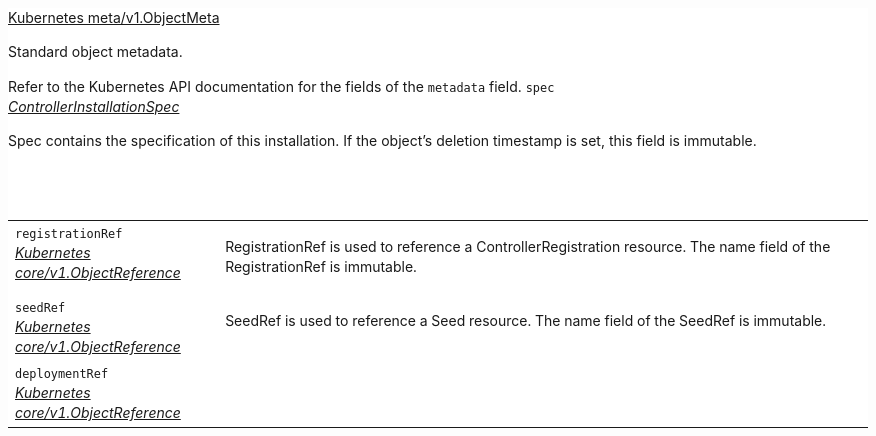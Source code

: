 <a href="https://kubernetes.io/docs/reference/generated/kubernetes-api/v1.27/#objectmeta-v1-meta">
Kubernetes meta/v1.ObjectMeta
</a>
</em>
</td>
<td>
<p>Standard object metadata.</p>
Refer to the Kubernetes API documentation for the fields of the
<code>metadata</code> field.
</td>
</tr>
<tr>
<td>
<code>spec</code></br>
<em>
<a href="#core.gardener.cloud/v1beta1.ControllerInstallationSpec">
ControllerInstallationSpec
</a>
</em>
</td>
<td>
<p>Spec contains the specification of this installation.
If the object&rsquo;s deletion timestamp is set, this field is immutable.</p>
<br/>
<br/>
<table>
<tr>
<td>
<code>registrationRef</code></br>
<em>
<a href="https://kubernetes.io/docs/reference/generated/kubernetes-api/v1.27/#objectreference-v1-core">
Kubernetes core/v1.ObjectReference
</a>
</em>
</td>
<td>
<p>RegistrationRef is used to reference a ControllerRegistration resource.
The name field of the RegistrationRef is immutable.</p>
</td>
</tr>
<tr>
<td>
<code>seedRef</code></br>
<em>
<a href="https://kubernetes.io/docs/reference/generated/kubernetes-api/v1.27/#objectreference-v1-core">
Kubernetes core/v1.ObjectReference
</a>
</em>
</td>
<td>
<p>SeedRef is used to reference a Seed resource. The name field of the SeedRef is immutable.</p>
</td>
</tr>
<tr>
<td>
<code>deploymentRef</code></br>
<em>
<a href="https://kubernetes.io/docs/reference/generated/kubernetes-api/v1.27/#objectreference-v1-core">
Kubernetes core/v1.ObjectReference
</a>
</em>